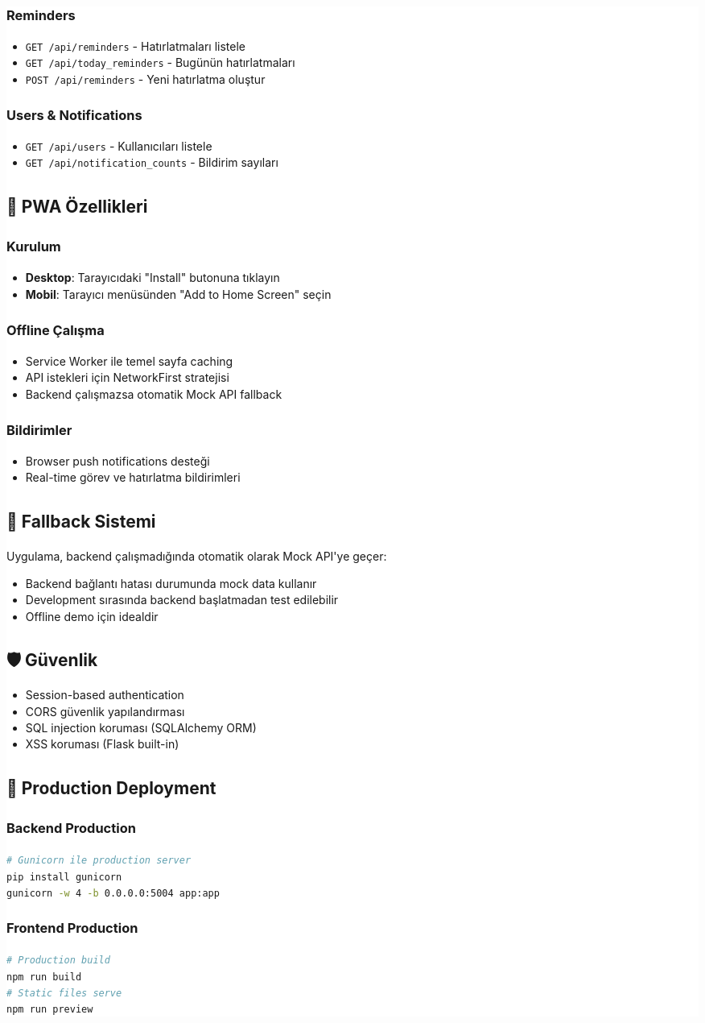 ### Reminders
- `GET /api/reminders` - Hatırlatmaları listele
- `GET /api/today_reminders` - Bugünün hatırlatmaları
- `POST /api/reminders` - Yeni hatırlatma oluştur

### Users & Notifications
- `GET /api/users` - Kullanıcıları listele
- `GET /api/notification_counts` - Bildirim sayıları

## 📱 PWA Özellikleri

### Kurulum
- **Desktop**: Tarayıcıdaki "Install" butonuna tıklayın
- **Mobil**: Tarayıcı menüsünden "Add to Home Screen" seçin

### Offline Çalışma
- Service Worker ile temel sayfa caching
- API istekleri için NetworkFirst stratejisi
- Backend çalışmazsa otomatik Mock API fallback

### Bildirimler
- Browser push notifications desteği
- Real-time görev ve hatırlatma bildirimleri

## 🔄 Fallback Sistemi

Uygulama, backend çalışmadığında otomatik olarak Mock API'ye geçer:
- Backend bağlantı hatası durumunda mock data kullanır
- Development sırasında backend başlatmadan test edilebilir
- Offline demo için idealdir

## 🛡️ Güvenlik

- Session-based authentication
- CORS güvenlik yapılandırması
- SQL injection koruması (SQLAlchemy ORM)
- XSS koruması (Flask built-in)

## 🚀 Production Deployment

### Backend Production
```bash
# Gunicorn ile production server
pip install gunicorn
gunicorn -w 4 -b 0.0.0.0:5004 app:app
```

### Frontend Production
```bash
# Production build
npm run build
# Static files serve
npm run preview
```
